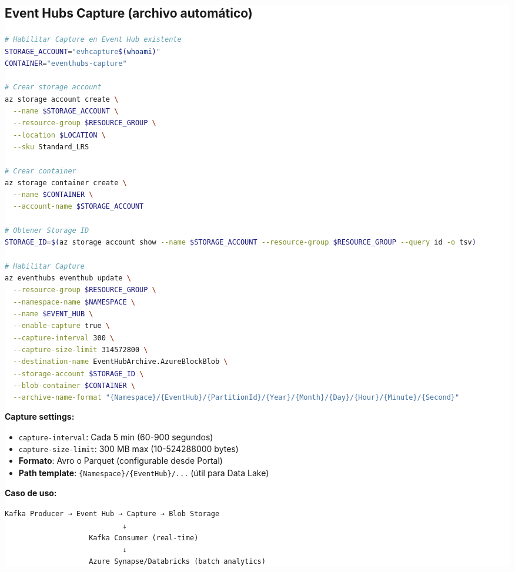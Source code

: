 ## Event Hubs Capture (archivo automático)

```bash
# Habilitar Capture en Event Hub existente
STORAGE_ACCOUNT="evhcapture$(whoami)"
CONTAINER="eventhubs-capture"

# Crear storage account
az storage account create \
  --name $STORAGE_ACCOUNT \
  --resource-group $RESOURCE_GROUP \
  --location $LOCATION \
  --sku Standard_LRS

# Crear container
az storage container create \
  --name $CONTAINER \
  --account-name $STORAGE_ACCOUNT

# Obtener Storage ID
STORAGE_ID=$(az storage account show --name $STORAGE_ACCOUNT --resource-group $RESOURCE_GROUP --query id -o tsv)

# Habilitar Capture
az eventhubs eventhub update \
  --resource-group $RESOURCE_GROUP \
  --namespace-name $NAMESPACE \
  --name $EVENT_HUB \
  --enable-capture true \
  --capture-interval 300 \
  --capture-size-limit 314572800 \
  --destination-name EventHubArchive.AzureBlockBlob \
  --storage-account $STORAGE_ID \
  --blob-container $CONTAINER \
  --archive-name-format "{Namespace}/{EventHub}/{PartitionId}/{Year}/{Month}/{Day}/{Hour}/{Minute}/{Second}"
```

**Capture settings:**
- `capture-interval`: Cada 5 min (60-900 segundos)
- `capture-size-limit`: 300 MB max (10-524288000 bytes)
- **Formato**: Avro o Parquet (configurable desde Portal)
- **Path template**: `{Namespace}/{EventHub}/...` (útil para Data Lake)

**Caso de uso:**
```
Kafka Producer → Event Hub → Capture → Blob Storage
                            ↓
                    Kafka Consumer (real-time)
                            ↓
                    Azure Synapse/Databricks (batch analytics)
```
